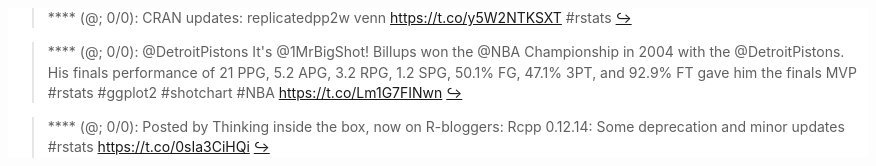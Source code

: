 


> **** (@; 0/0): CRAN updates: replicatedpp2w venn https://t.co/y5W2NTKSXT #rstats  [&#8618;](https://twitter.com/dataandme/status/934210583137800193)




> **** (@; 0/0): @DetroitPistons It's @1MrBigShot! Billups won the @NBA Championship in 2004 with the @DetroitPistons. His finals performance of 21 PPG, 5.2 APG, 3.2 RPG, 1.2 SPG, 50.1% FG, 47.1% 3PT, and 92.9% FT gave him the finals MVP #rstats #ggplot2 #shotchart #NBA https://t.co/Lm1G7FINwn  [&#8618;](https://twitter.com/dataandme/status/934207875743825920)




> **** (@; 0/0): Posted by Thinking inside the box, now on R-bloggers: Rcpp 0.12.14: Some deprecation and minor updates #rstats https://t.co/0sIa3CiHQi  [&#8618;](https://twitter.com/dataandme/status/934190239807164418)




